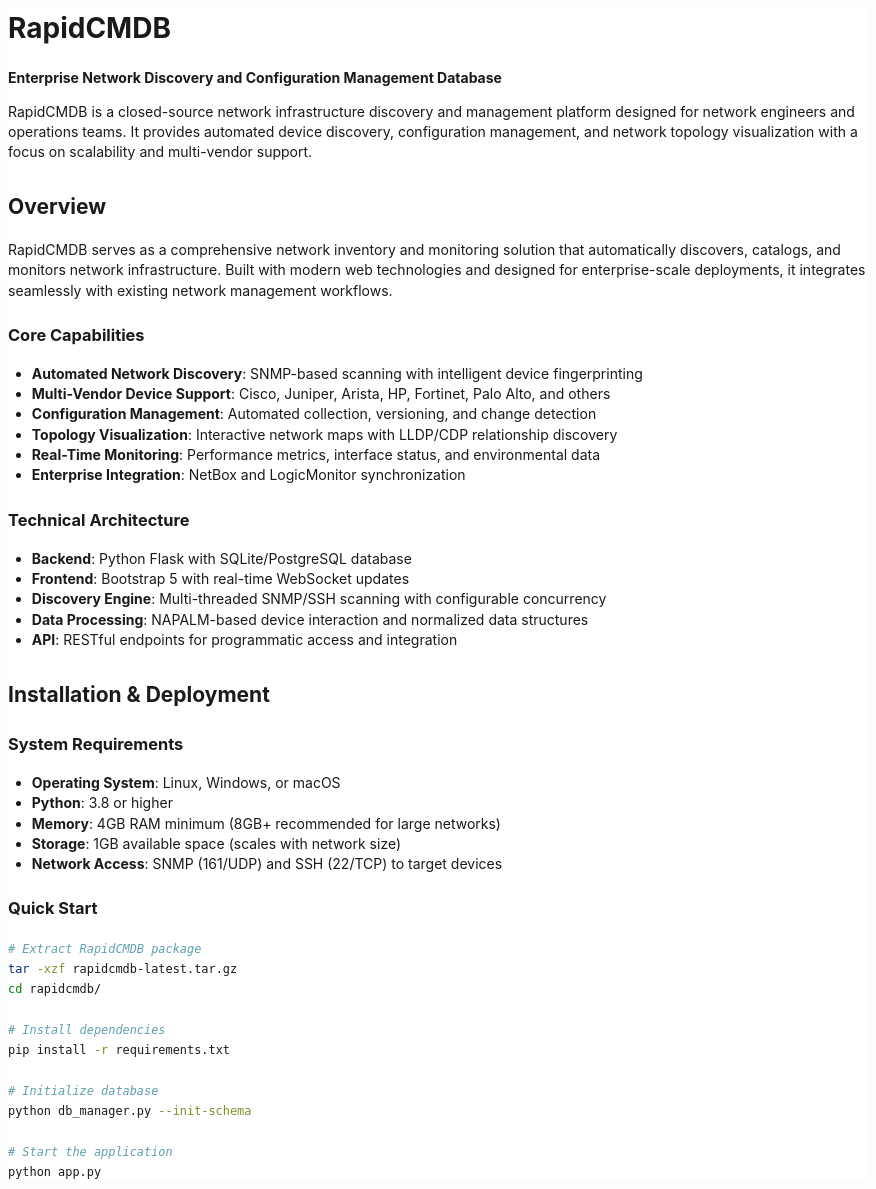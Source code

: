 # RapidCMDB

**Enterprise Network Discovery and Configuration Management Database**

RapidCMDB is a closed-source network infrastructure discovery and management platform designed for network engineers and operations teams. It provides automated device discovery, configuration management, and network topology visualization with a focus on scalability and multi-vendor support.

## Overview

RapidCMDB serves as a comprehensive network inventory and monitoring solution that automatically discovers, catalogs, and monitors network infrastructure. Built with modern web technologies and designed for enterprise-scale deployments, it integrates seamlessly with existing network management workflows.

### Core Capabilities

- **Automated Network Discovery**: SNMP-based scanning with intelligent device fingerprinting
- **Multi-Vendor Device Support**: Cisco, Juniper, Arista, HP, Fortinet, Palo Alto, and others
- **Configuration Management**: Automated collection, versioning, and change detection
- **Topology Visualization**: Interactive network maps with LLDP/CDP relationship discovery
- **Real-Time Monitoring**: Performance metrics, interface status, and environmental data
- **Enterprise Integration**: NetBox and LogicMonitor synchronization

### Technical Architecture

- **Backend**: Python Flask with SQLite/PostgreSQL database
- **Frontend**: Bootstrap 5 with real-time WebSocket updates
- **Discovery Engine**: Multi-threaded SNMP/SSH scanning with configurable concurrency
- **Data Processing**: NAPALM-based device interaction and normalized data structures
- **API**: RESTful endpoints for programmatic access and integration

## Installation & Deployment

### System Requirements

- **Operating System**: Linux, Windows, or macOS
- **Python**: 3.8 or higher
- **Memory**: 4GB RAM minimum (8GB+ recommended for large networks)
- **Storage**: 1GB available space (scales with network size)
- **Network Access**: SNMP (161/UDP) and SSH (22/TCP) to target devices

### Quick Start

```bash
# Extract RapidCMDB package
tar -xzf rapidcmdb-latest.tar.gz
cd rapidcmdb/

# Install dependencies
pip install -r requirements.txt

# Initialize database
python db_manager.py --init-schema

# Start the application
python app.py
```
